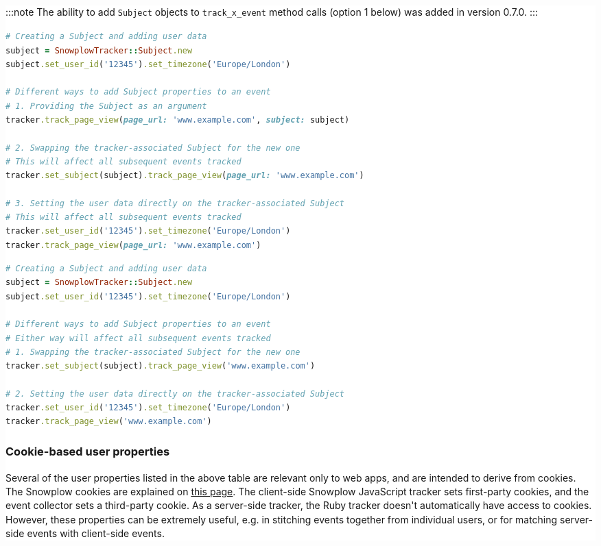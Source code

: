 :::note
The ability to add `Subject` objects to `track_x_event` method calls (option 1 below) was added in version 0.7.0.
:::

```ruby
# Creating a Subject and adding user data
subject = SnowplowTracker::Subject.new
subject.set_user_id('12345').set_timezone('Europe/London')

# Different ways to add Subject properties to an event
# 1. Providing the Subject as an argument
tracker.track_page_view(page_url: 'www.example.com', subject: subject)

# 2. Swapping the tracker-associated Subject for the new one
# This will affect all subsequent events tracked
tracker.set_subject(subject).track_page_view(page_url: 'www.example.com')

# 3. Setting the user data directly on the tracker-associated Subject
# This will affect all subsequent events tracked
tracker.set_user_id('12345').set_timezone('Europe/London')
tracker.track_page_view(page_url: 'www.example.com')
```
  </TabItem>

  <TabItem value="old" label="Before v0.7.0">

```ruby
# Creating a Subject and adding user data
subject = SnowplowTracker::Subject.new
subject.set_user_id('12345').set_timezone('Europe/London')

# Different ways to add Subject properties to an event
# Either way will affect all subsequent events tracked
# 1. Swapping the tracker-associated Subject for the new one
tracker.set_subject(subject).track_page_view('www.example.com')

# 2. Setting the user data directly on the tracker-associated Subject
tracker.set_user_id('12345').set_timezone('Europe/London')
tracker.track_page_view('www.example.com')
```
  </TabItem>
</Tabs>

### Cookie-based user properties

Several of the user properties listed in the above table are relevant only to web apps, and are intended to derive from cookies. The Snowplow cookies are explained on [this page](/docs/collecting-data/collecting-from-own-applications/javascript-trackers/javascript-tracker/cookies-local-storage/index.md). The client-side Snowplow JavaScript tracker sets first-party cookies, and the event collector sets a third-party cookie. As a server-side tracker, the Ruby tracker doesn't automatically have access to cookies. However, these properties can be extremely useful, e.g. in stitching events together from individual users, or for matching server-side events with client-side events.
